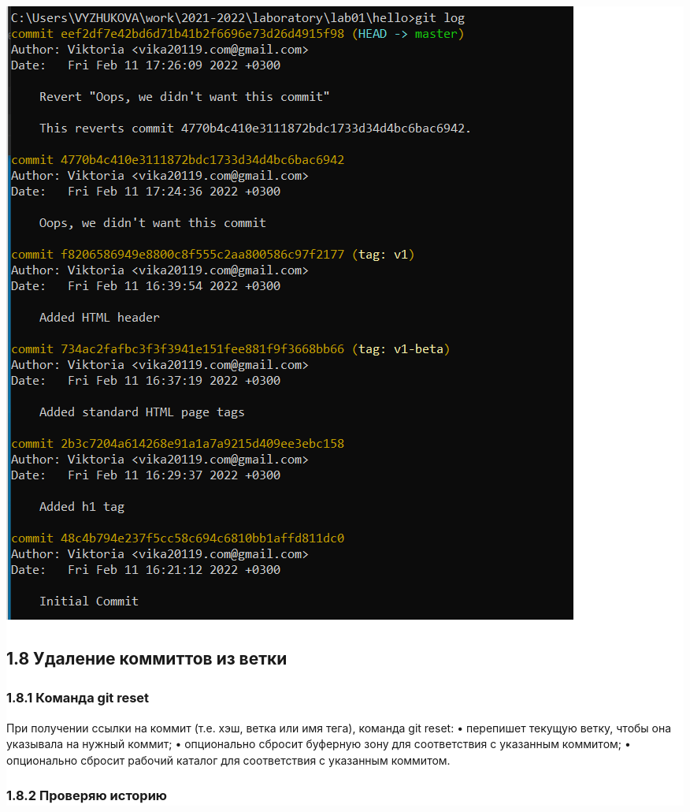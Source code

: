 ![Лог](img/1.7.4.png)
 
## 1.8 Удаление коммиттов из ветки
### 1.8.1 Команда git reset
При получении ссылки на коммит (т.е. хэш, ветка или имя тега), команда git
reset:
• перепишет текущую ветку, чтобы она указывала на нужный коммит;
• опционально сбросит буферную зону для соответствия с указанным коммитом;
• опционально сбросит рабочий каталог для соответствия с указанным коммитом.
### 1.8.2 Проверяю историю